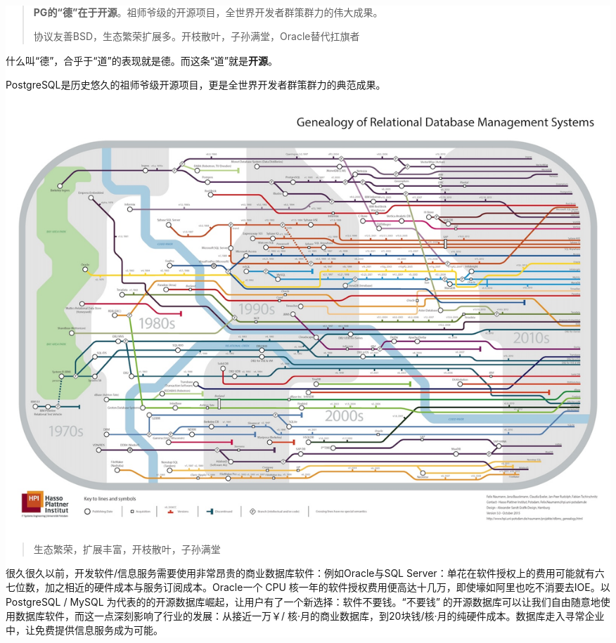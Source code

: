 > **PG的“德”在于开源**。祖师爷级的开源项目，全世界开发者群策群力的伟大成果。
>
> 协议友善BSD，生态繁荣扩展多。开枝散叶，子孙满堂，Oracle替代扛旗者

什么叫“德”，合乎于“道”的表现就是德。而这条“道”就是**开源**。

PostgreSQL是历史悠久的祖师爷级开源项目，更是全世界开发者群策群力的典范成果。

![](pg-is-best-9.jpg)

> 生态繁荣，扩展丰富，开枝散叶，子孙满堂



很久很久以前，开发软件/信息服务需要使用非常昂贵的商业数据库软件：例如Oracle与SQL Server：单花在软件授权上的费用可能就有六七位数，加之相近的硬件成本与服务订阅成本。Oracle一个 CPU 核一年的软件授权费用便高达十几万，即使壕如阿里也吃不消要去IOE。以 PostgreSQL / MySQL 为代表的的开源数据库崛起，让用户有了一个新选择：软件不要钱。“不要钱” 的开源数据库可以让我们自由随意地使用数据库软件，而这一点深刻影响了行业的发展：从接近一万￥/ 核·月的商业数据库，到20块钱/核·月的纯硬件成本。数据库走入寻常企业中，让免费提供信息服务成为可能。
